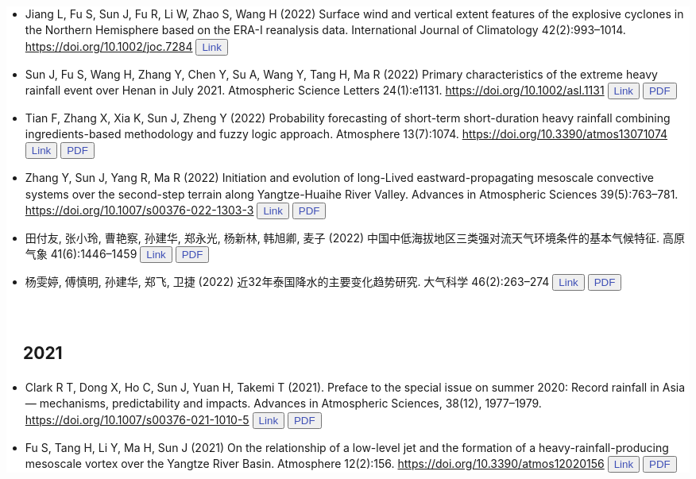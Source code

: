- Jiang L, Fu S, Sun J, Fu R, Li W, Zhao S, Wang H (2022) Surface wind and vertical extent features of the explosive cyclones in the Northern Hemisphere based on the ERA-I reanalysis data. International Journal of Climatology 42(2):993–1014. https://doi.org/10.1002/joc.7284
<button><a href="https://onlinelibrary.wiley.com/doi/abs/10.1002/joc.7284" style="text-decoration: none; color: #3F50B6;">Link</a></button>

- Sun J, Fu S, Wang H, Zhang Y, Chen Y, Su A, Wang Y, Tang H, Ma R (2022) Primary characteristics of the extreme heavy rainfall event over Henan in July 2021. Atmospheric Science Letters 24(1):e1131. https://doi.org/10.1002/asl.1131
<button><a href="https://onlinelibrary.wiley.com/doi/abs/10.1002/asl.1131" style="text-decoration: none; color: #3F50B6;">Link</a></button>
<button><a href="/pdf/article/2022/sunjianhua.pdf" style="text-decoration: none; color: #3F50B6;">PDF</a></button>

- Tian F, Zhang X, Xia K, Sun J, Zheng Y (2022) Probability forecasting of short-term short-duration heavy rainfall combining ingredients-based methodology and fuzzy logic approach. Atmosphere 13(7):1074. https://doi.org/10.3390/atmos13071074
<button><a href="https://www.mdpi.com/2073-4433/13/7/1074" style="text-decoration: none; color: #3F50B6;">Link</a></button>
<button><a href="/pdf/article/2022/tianfuyou.pdf" style="text-decoration: none; color: #3F50B6;">PDF</a></button>

- Zhang Y, Sun J, Yang R, Ma R (2022) Initiation and evolution of long-Lived eastward-propagating mesoscale convective systems over the second-step terrain along Yangtze-Huaihe River Valley. Advances in Atmospheric Sciences 39(5):763–781. https://doi.org/10.1007/s00376-022-1303-3
<button><a href="https://doi.org/10.1007/s00376-022-1303-3" style="text-decoration: none; color: #3F50B6;">Link</a></button>
<button><a href="/pdf/article/2022/zhangyuanchun.pdf" style="text-decoration: none; color: #3F50B6;">PDF</a></button>

- 田付友, 张小玲, 曹艳察, 孙建华, 郑永光, 杨新林, 韩旭卿, 麦子 (2022) 中国中低海拔地区三类强对流天气环境条件的基本气候特征. 高原气象 41(6):1446–1459
<button><a href="http://www.gyqx.ac.cn/CN/10.7522/j.issn.1000-0534.2021.00108" style="text-decoration: none; color: #3F50B6;">Link</a></button>
<button><a href="/pdf/article/2022/zz-tianfuyou.pdf" style="text-decoration: none; color: #3F50B6;">PDF</a></button>

- 杨雯婷, 傅慎明, 孙建华, 郑飞, 卫捷 (2022) 近32年泰国降水的主要变化趋势研究. 大气科学 46(2):263–274
<button><a href="http://www.iapjournals.ac.cn/dqkx/cn/article/doi/10.3878/j.issn.1006-9895.2107.21001" style="text-decoration: none; color: #3F50B6;">Link</a></button>
<button><a href="/pdf/article/2022/zz-yangwenting.pdf" style="text-decoration: none; color: #3F50B6;">PDF</a></button>



<br>
<h2 style="text-indent: 1em;">2021</h2>

- Clark R T, Dong X, Ho C, Sun J, Yuan H, Takemi T (2021). Preface to the special issue on summer 2020: Record rainfall in Asia — mechanisms, predictability and impacts. Advances in Atmospheric Sciences, 38(12), 1977–1979. https://doi.org/10.1007/s00376-021-1010-5
<button><a href="irect.com/science/article/pii/S1674283421000684" style="text-decoration: none; color: #3F50B6;">Link</a></button>
<button><a href="/pdf/article/2021/clark.pdf" style="text-decoration: none; color: #3F50B6;">PDF</a></button>

- Fu S, Tang H, Li Y, Ma H, Sun J (2021) On the relationship of a low-level jet and the formation of a heavy-rainfall-producing mesoscale vortex over the Yangtze River Basin. Atmosphere 12(2):156. https://doi.org/10.3390/atmos12020156
<button><a href="https://www.mdpi.com/2073-4433/12/2/156" style="text-decoration: none; color: #3F50B6;">Link</a></button>
<button><a href="/pdf/article/2021/fushenming-1.pdf" style="text-decoration: none; color: #3F50B6;">PDF</a></button>

